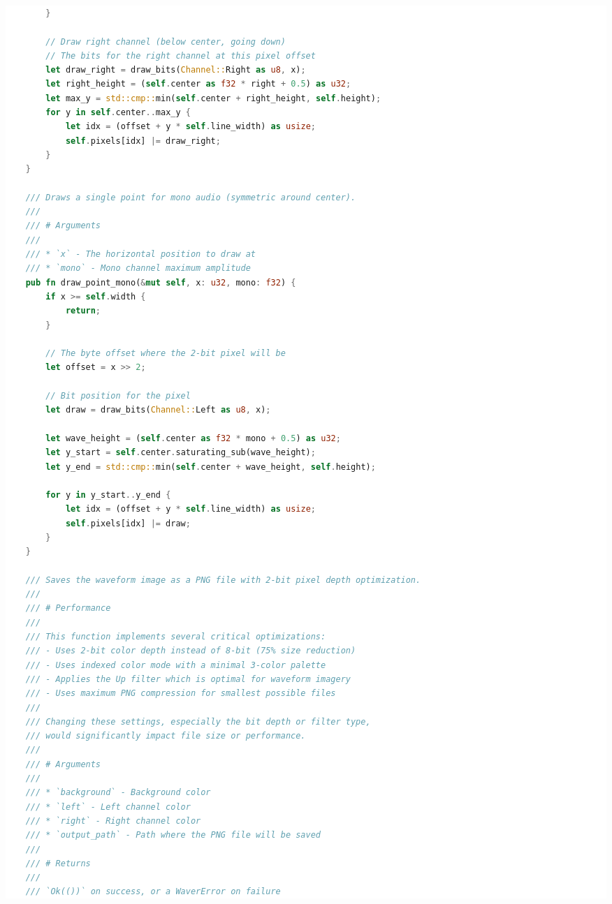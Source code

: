 ```rust
        }

        // Draw right channel (below center, going down)
        // The bits for the right channel at this pixel offset
        let draw_right = draw_bits(Channel::Right as u8, x);
        let right_height = (self.center as f32 * right + 0.5) as u32;
        let max_y = std::cmp::min(self.center + right_height, self.height);
        for y in self.center..max_y {
            let idx = (offset + y * self.line_width) as usize;
            self.pixels[idx] |= draw_right;
        }
    }

    /// Draws a single point for mono audio (symmetric around center).
    ///
    /// # Arguments
    ///
    /// * `x` - The horizontal position to draw at
    /// * `mono` - Mono channel maximum amplitude
    pub fn draw_point_mono(&mut self, x: u32, mono: f32) {
        if x >= self.width {
            return;
        }

        // The byte offset where the 2-bit pixel will be
        let offset = x >> 2;

        // Bit position for the pixel
        let draw = draw_bits(Channel::Left as u8, x);

        let wave_height = (self.center as f32 * mono + 0.5) as u32;
        let y_start = self.center.saturating_sub(wave_height);
        let y_end = std::cmp::min(self.center + wave_height, self.height);

        for y in y_start..y_end {
            let idx = (offset + y * self.line_width) as usize;
            self.pixels[idx] |= draw;
        }
    }

    /// Saves the waveform image as a PNG file with 2-bit pixel depth optimization.
    ///
    /// # Performance
    ///
    /// This function implements several critical optimizations:
    /// - Uses 2-bit color depth instead of 8-bit (75% size reduction)
    /// - Uses indexed color mode with a minimal 3-color palette
    /// - Applies the Up filter which is optimal for waveform imagery
    /// - Uses maximum PNG compression for smallest possible files
    ///
    /// Changing these settings, especially the bit depth or filter type,
    /// would significantly impact file size or performance.
    ///
    /// # Arguments
    ///
    /// * `background` - Background color
    /// * `left` - Left channel color
    /// * `right` - Right channel color
    /// * `output_path` - Path where the PNG file will be saved
    ///
    /// # Returns
    ///
    /// `Ok(())` on success, or a WaverError on failure
```